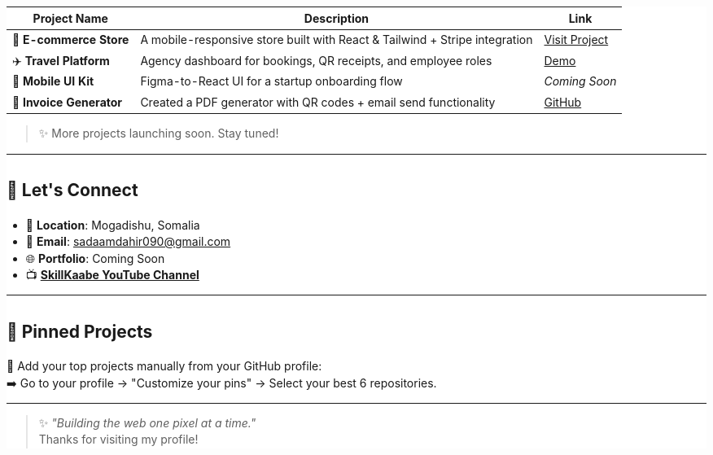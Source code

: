 | Project Name             | Description                                                                  | Link                           |
|--------------------------|------------------------------------------------------------------------------|--------------------------------|
| 🛒 **E-commerce Store**  | A mobile-responsive store built with React & Tailwind + Stripe integration   | [Visit Project](https://yourstorelink.com) |
| ✈️ **Travel Platform**   | Agency dashboard for bookings, QR receipts, and employee roles               | [Demo](https://yourtravelproject.com) |
| 📱 **Mobile UI Kit**     | Figma-to-React UI for a startup onboarding flow                              | _Coming Soon_                  |
| 🧾 **Invoice Generator** | Created a PDF generator with QR codes + email send functionality             | [GitHub](https://github.com/yourusername/invoice-project) |

> ✨ More projects launching soon. Stay tuned!

---

## 🔗 Let's Connect

- 📍 **Location**: Mogadishu, Somalia  
- 📧 **Email**: sadaamdahir090@gmail.com  
- 🌐 **Portfolio**: Coming Soon  
- 📺 [**SkillKaabe YouTube Channel**](https://www.youtube.com/@SkillKaabe)

---

## 🚀 Pinned Projects

📌 Add your top projects manually from your GitHub profile:  
➡️ Go to your profile → "Customize your pins" → Select your best 6 repositories.

---

> ✨ *"Building the web one pixel at a time."*  
Thanks for visiting my profile!
